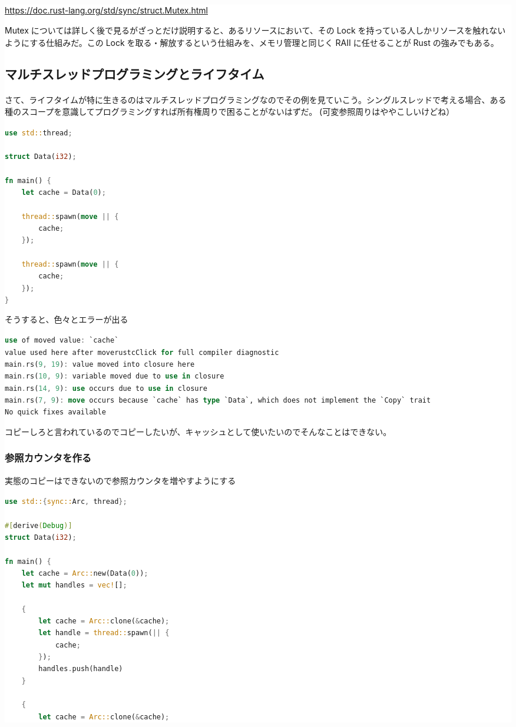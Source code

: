 <https://doc.rust-lang.org/std/sync/struct.Mutex.html>

Mutex については詳しく後で見るがざっとだけ説明すると、あるリソースにおいて、その Lock を持っている人しかリソースを触れないようにする仕組みだ。この Lock を取る・解放するという仕組みを、メモリ管理と同じく RAII に任せることが Rust の強みでもある。

## マルチスレッドプログラミングとライフタイム

さて、ライフタイムが特に生きるのはマルチスレッドプログラミングなのでその例を見ていこう。シングルスレッドで考える場合、ある種のスコープを意識してプログラミングすれば所有権周りで困ることがないはずだ。 (可変参照周りはややこしいけどね）

```rust
use std::thread;

struct Data(i32);

fn main() {
    let cache = Data(0);

    thread::spawn(move || {
        cache;
    });

    thread::spawn(move || {
        cache;
    });
}
```

そうすると、色々とエラーが出る

```rust
use of moved value: `cache`
value used here after moverustcClick for full compiler diagnostic
main.rs(9, 19): value moved into closure here
main.rs(10, 9): variable moved due to use in closure
main.rs(14, 9): use occurs due to use in closure
main.rs(7, 9): move occurs because `cache` has type `Data`, which does not implement the `Copy` trait
No quick fixes available
```

コピーしろと言われているのでコピーしたいが、キャッシュとして使いたいのでそんなことはできない。

### 参照カウンタを作る

実態のコピーはできないので参照カウンタを増やすようにする

```rust
use std::{sync::Arc, thread};

#[derive(Debug)]
struct Data(i32);

fn main() {
    let cache = Arc::new(Data(0));
    let mut handles = vec![];

    {
        let cache = Arc::clone(&cache);
        let handle = thread::spawn(|| {
            cache;
        });
        handles.push(handle)
    }

    {
        let cache = Arc::clone(&cache);
```